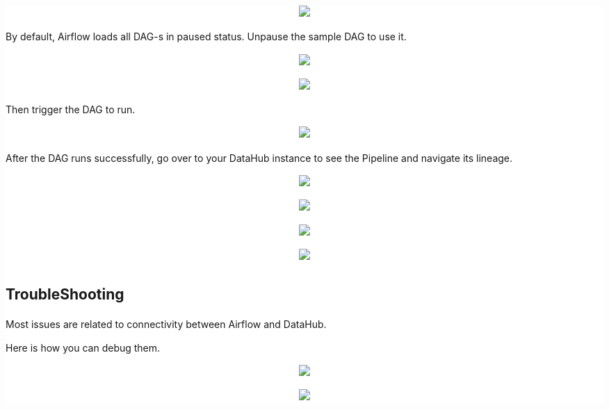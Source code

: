 <p align="center">
  <img width="70%" src="https://raw.githubusercontent.com/acryldata/static-assets-test/master/docs/imgs/airflow/find_the_dag.png"/>
</p>

By default, Airflow loads all DAG-s in paused status. Unpause the sample DAG to use it.
<p align="center">
  <img width="70%" src="https://raw.githubusercontent.com/acryldata/static-assets-test/master/docs/imgs/airflow/paused_dag.png"/>
</p>
<p align="center">
  <img width="70%" src="https://raw.githubusercontent.com/acryldata/static-assets-test/master/docs/imgs/airflow/unpaused_dag.png"/>
</p>

Then trigger the DAG to run.

<p align="center">
  <img width="70%" src="https://raw.githubusercontent.com/acryldata/static-assets-test/master/docs/imgs/airflow/trigger_dag.png"/>
</p>

After the DAG runs successfully, go over to your DataHub instance to see the Pipeline and navigate its lineage.

<p align="center">
  <img width="70%" src="https://raw.githubusercontent.com/acryldata/static-assets-test/master/docs/imgs/airflow/datahub_pipeline_view.png"/>
</p>

<p align="center">
  <img width="70%" src="https://raw.githubusercontent.com/acryldata/static-assets-test/master/docs/imgs/airflow/datahub_pipeline_entity.png"/>
</p>

<p align="center">
  <img width="70%" src="https://raw.githubusercontent.com/acryldata/static-assets-test/master/docs/imgs/airflow/datahub_task_view.png"/>
</p>

<p align="center">
  <img width="70%" src="https://raw.githubusercontent.com/acryldata/static-assets-test/master/docs/imgs/airflow/datahub_lineage_view.png"/>
</p>

## TroubleShooting

Most issues are related to connectivity between Airflow and DataHub.

Here is how you can debug them.

<p align="center">
  <img width="70%" src="https://raw.githubusercontent.com/acryldata/static-assets-test/master/docs/imgs/airflow/finding_failed_log.png"/>
</p>

<p align="center">
  <img width="70%" src="https://raw.githubusercontent.com/acryldata/static-assets-test/master/docs/imgs/airflow/connection_error.png"/>
</p>
